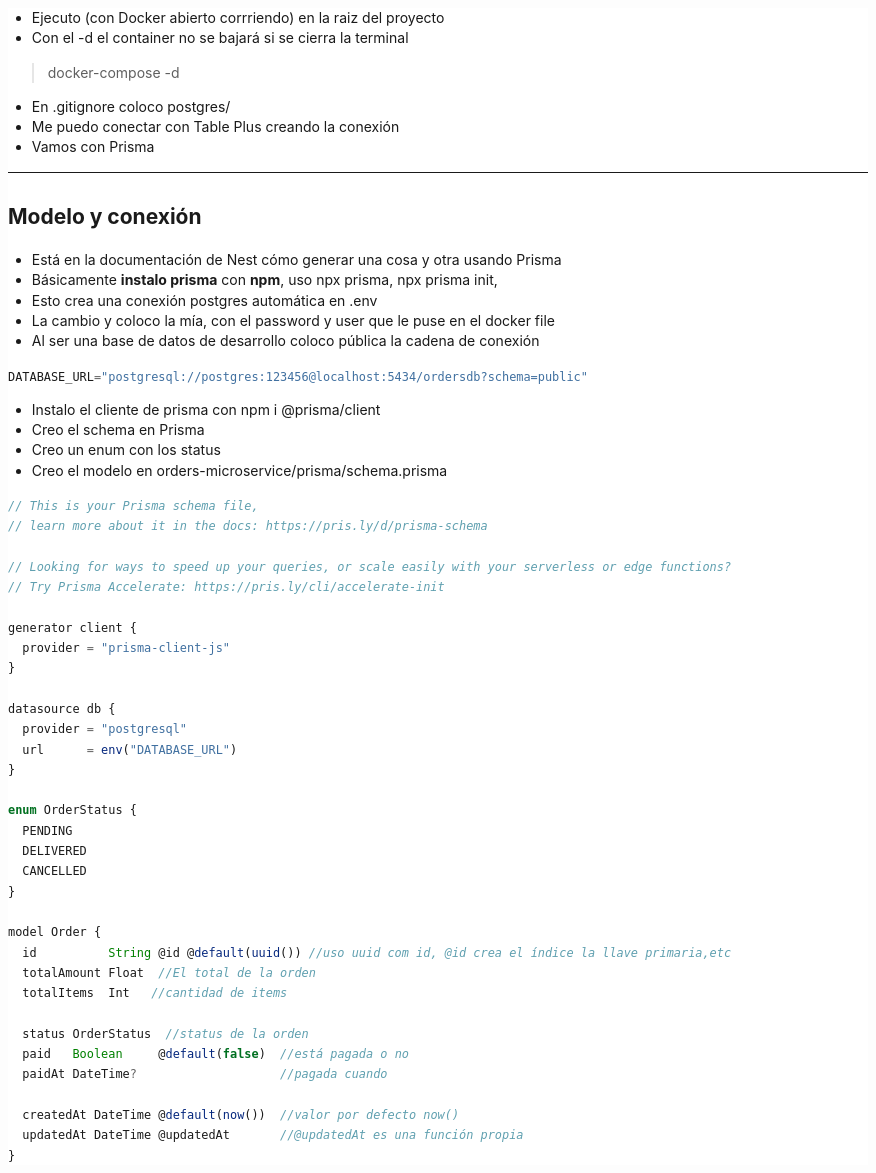 - Ejecuto (con Docker abierto corrriendo) en la raiz del proyecto
- Con el -d el container no se bajará si se cierra la terminal

> docker-compose -d

- En .gitignore coloco postgres/
- Me puedo conectar con Table Plus creando la conexión
- Vamos con Prisma
-------

## Modelo y conexión

- Está en la documentación de Nest cómo generar una cosa y otra usando Prisma
- Básicamente **instalo prisma** con **npm**, uso npx prisma, npx prisma init,  
- Esto crea una conexión postgres automática en .env
- La cambio y coloco la mía, con el password y user que le puse en el docker file
- Al ser una base de datos de desarrollo coloco pública la cadena de conexión 

~~~js
DATABASE_URL="postgresql://postgres:123456@localhost:5434/ordersdb?schema=public"
~~~

- Instalo el cliente de prisma con npm i @prisma/client
- Creo el schema en Prisma
- Creo un enum con los status
- Creo el modelo en orders-microservice/prisma/schema.prisma

~~~js
// This is your Prisma schema file,
// learn more about it in the docs: https://pris.ly/d/prisma-schema

// Looking for ways to speed up your queries, or scale easily with your serverless or edge functions?
// Try Prisma Accelerate: https://pris.ly/cli/accelerate-init

generator client {
  provider = "prisma-client-js"
}

datasource db {
  provider = "postgresql"
  url      = env("DATABASE_URL")
}

enum OrderStatus {
  PENDING
  DELIVERED
  CANCELLED
}

model Order {
  id          String @id @default(uuid()) //uso uuid com id, @id crea el índice la llave primaria,etc
  totalAmount Float  //El total de la orden
  totalItems  Int   //cantidad de items

  status OrderStatus  //status de la orden
  paid   Boolean     @default(false)  //está pagada o no
  paidAt DateTime?                    //pagada cuando

  createdAt DateTime @default(now())  //valor por defecto now()
  updatedAt DateTime @updatedAt       //@updatedAt es una función propia
}
~~~
